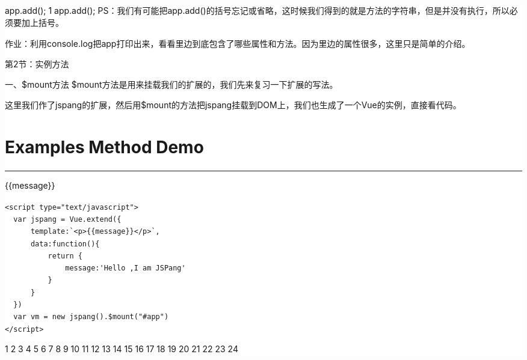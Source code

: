 
 app.add();
1
 app.add();
PS：我们有可能把app.add()的括号忘记或省略，这时候我们得到的就是方法的字符串，但是并没有执行，所以必须要加上括号。

作业：利用console.log把app打印出来，看看里边到底包含了哪些属性和方法。因为里边的属性很多，这里只是简单的介绍。


第2节：实例方法

一、$mount方法
$mount方法是用来挂载我们的扩展的，我们先来复习一下扩展的写法。

这里我们作了jspang的扩展，然后用$mount的方法把jspang挂载到DOM上，我们也生成了一个Vue的实例，直接看代码。


<!DOCTYPE html>
<html lang="en">
<head>
    <meta charset="UTF-8">
    <script type="text/javascript" src="../assets/js/vue.js"></script>
    <title>Examples Method Demo</title>
</head>
<body>
    <h1>Examples Method Demo</h1>
    <hr>
    <div id="app">
        {{message}}
    </div>

    <script type="text/javascript">
      var jspang = Vue.extend({
          template:`<p>{{message}}</p>`,
          data:function(){
              return {
                  message:'Hello ,I am JSPang'
              }
          }
      })
      var vm = new jspang().$mount("#app")
    </script>
</body>
</html>
1
2
3
4
5
6
7
8
9
10
11
12
13
14
15
16
17
18
19
20
21
22
23
24